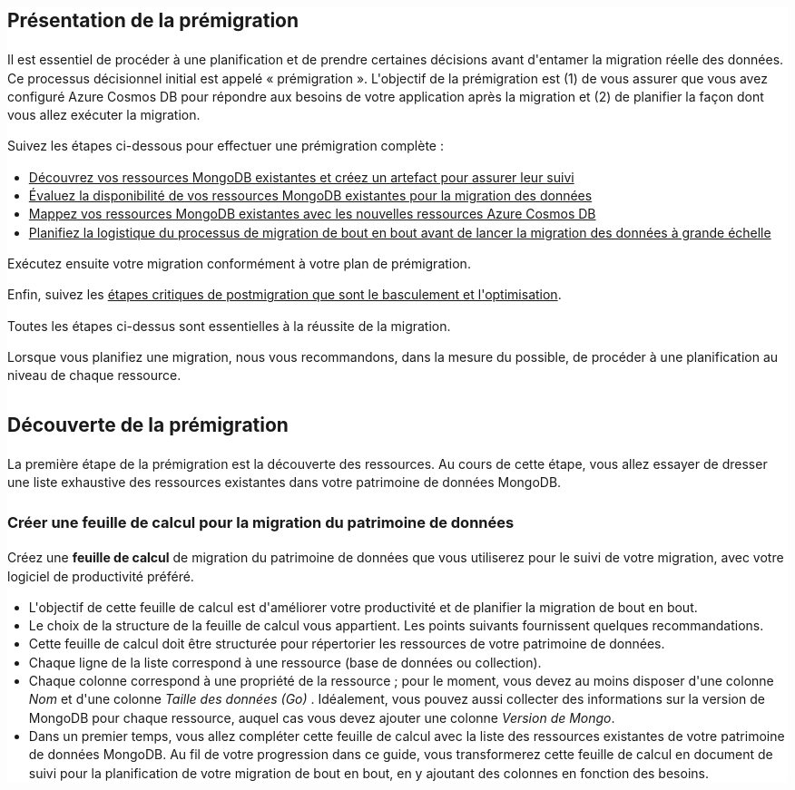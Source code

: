 ## <a name="overview-of-pre-migration"></a>Présentation de la prémigration

Il est essentiel de procéder à une planification et de prendre certaines décisions avant d'entamer la migration réelle des données. Ce processus décisionnel initial est appelé « prémigration ». L'objectif de la prémigration est (1) de vous assurer que vous avez configuré Azure Cosmos DB pour répondre aux besoins de votre application après la migration et (2) de planifier la façon dont vous allez exécuter la migration.

Suivez les étapes ci-dessous pour effectuer une prémigration complète :
* [Découvrez vos ressources MongoDB existantes et créez un artefact pour assurer leur suivi](#pre-migration-discovery)
* [Évaluez la disponibilité de vos ressources MongoDB existantes pour la migration des données](#pre-migration-assessment)
* [Mappez vos ressources MongoDB existantes avec les nouvelles ressources Azure Cosmos DB](#pre-migration-mapping)
* [Planifiez la logistique du processus de migration de bout en bout avant de lancer la migration des données à grande échelle](#execution-logistics)

Exécutez ensuite votre migration conformément à votre plan de prémigration.

Enfin, suivez les [étapes critiques de postmigration que sont le basculement et l'optimisation](post-migration-optimization.md).

Toutes les étapes ci-dessus sont essentielles à la réussite de la migration.

Lorsque vous planifiez une migration, nous vous recommandons, dans la mesure du possible, de procéder à une planification au niveau de chaque ressource.

## <a name="pre-migration-discovery"></a>Découverte de la prémigration

La première étape de la prémigration est la découverte des ressources. Au cours de cette étape, vous allez essayer de dresser une liste exhaustive des ressources existantes dans votre patrimoine de données MongoDB.

### <a name="create-a-data-estate-migration-spreadsheet"></a>Créer une feuille de calcul pour la migration du patrimoine de données

Créez une **feuille de calcul** de migration du patrimoine de données que vous utiliserez pour le suivi de votre migration, avec votre logiciel de productivité préféré. 
   * L'objectif de cette feuille de calcul est d'améliorer votre productivité et de planifier la migration de bout en bout.
   * Le choix de la structure de la feuille de calcul vous appartient. Les points suivants fournissent quelques recommandations.
   * Cette feuille de calcul doit être structurée pour répertorier les ressources de votre patrimoine de données.
   * Chaque ligne de la liste correspond à une ressource (base de données ou collection).
   * Chaque colonne correspond à une propriété de la ressource ; pour le moment, vous devez au moins disposer d'une colonne *Nom* et d'une colonne *Taille des données (Go)* . Idéalement, vous pouvez aussi collecter des informations sur la version de MongoDB pour chaque ressource, auquel cas vous devez ajouter une colonne *Version de Mongo*. 
   * Dans un premier temps, vous allez compléter cette feuille de calcul avec la liste des ressources existantes de votre patrimoine de données MongoDB. Au fil de votre progression dans ce guide, vous transformerez cette feuille de calcul en document de suivi pour la planification de votre migration de bout en bout, en y ajoutant des colonnes en fonction des besoins.
